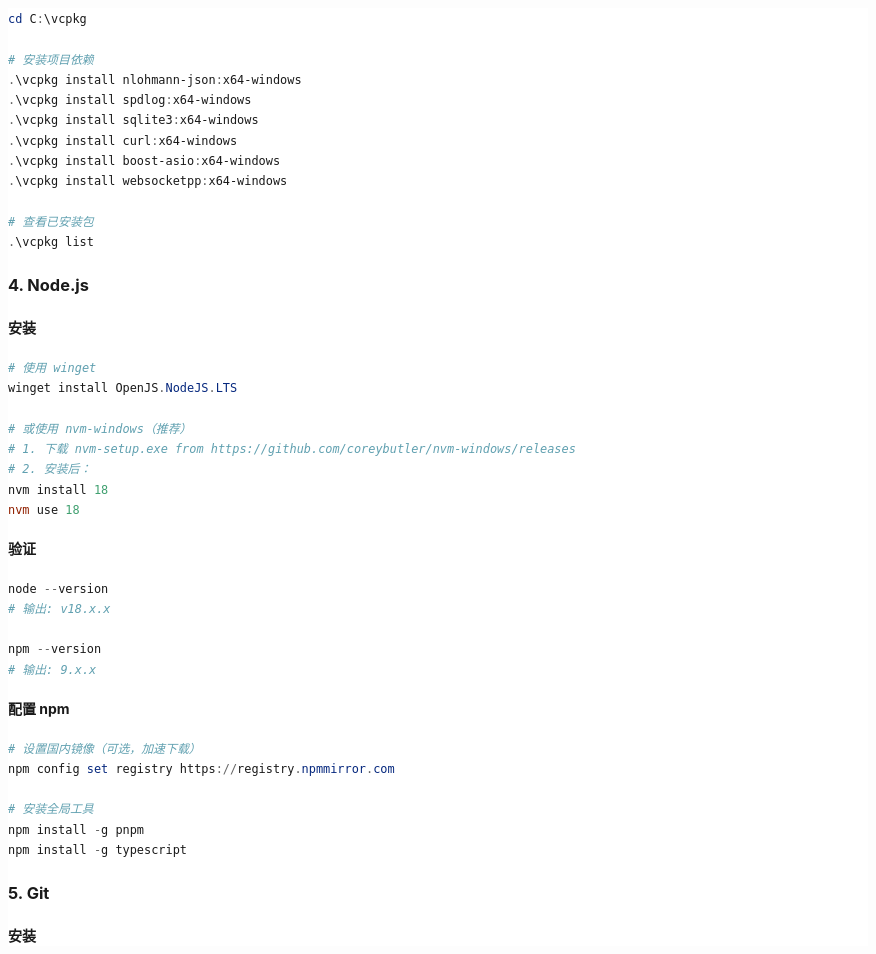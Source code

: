 ```powershell
cd C:\vcpkg

# 安装项目依赖
.\vcpkg install nlohmann-json:x64-windows
.\vcpkg install spdlog:x64-windows
.\vcpkg install sqlite3:x64-windows
.\vcpkg install curl:x64-windows
.\vcpkg install boost-asio:x64-windows
.\vcpkg install websocketpp:x64-windows

# 查看已安装包
.\vcpkg list
```

### 4. Node.js

#### 安装

```powershell
# 使用 winget
winget install OpenJS.NodeJS.LTS

# 或使用 nvm-windows（推荐）
# 1. 下载 nvm-setup.exe from https://github.com/coreybutler/nvm-windows/releases
# 2. 安装后：
nvm install 18
nvm use 18
```

#### 验证

```powershell
node --version
# 输出: v18.x.x

npm --version
# 输出: 9.x.x
```

#### 配置 npm

```powershell
# 设置国内镜像（可选，加速下载）
npm config set registry https://registry.npmmirror.com

# 安装全局工具
npm install -g pnpm
npm install -g typescript
```

### 5. Git

#### 安装
